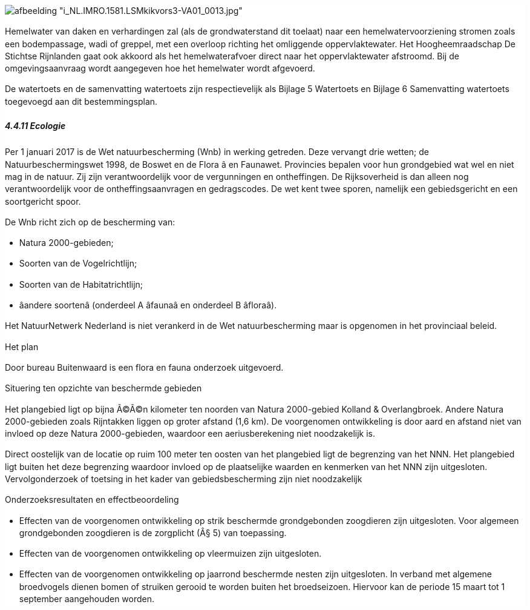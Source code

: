 ![afbeelding "i_NL.IMRO.1581.LSMkikvors3-VA01_0013.jpg"](i_NL.IMRO.1581.LSMkikvors3-VA01_0013.jpg)

Hemelwater van daken en verhardingen zal (als de grondwaterstand dit toelaat) naar een hemelwatervoorziening stromen zoals een bodempassage, wadi of greppel, met een overloop richting het omliggende oppervlaktewater. Het Hoogheemraadschap De Stichtse Rijnlanden gaat ook akkoord als het hemelwaterafvoer direct naar het oppervlaktewater afstroomd. Bij de omgevingsaanvraag wordt aangegeven hoe het hemelwater wordt afgevoerd.

De watertoets en de samenvatting watertoets zijn respectievelijk als Bijlage 5 Watertoets en Bijlage 6 Samenvatting watertoets toegevoegd aan dit bestemmingsplan.

##### 4\.4\.11 Ecologie

Per 1 januari 2017 is de Wet natuurbescherming (Wnb) in werking getreden. Deze vervangt drie wetten; de Natuurbeschermingswet 1998, de Boswet en de Flora â en Faunawet. Provincies bepalen voor hun grondgebied wat wel en niet mag in de natuur. Zij zijn verantwoordelijk voor de vergunningen en ontheffingen. De Rijksoverheid is dan alleen nog verantwoordelijk voor de ontheffingsaanvragen en gedragscodes. De wet kent twee sporen, namelijk een gebiedsgericht en een soortgericht spoor.

De Wnb richt zich op de bescherming van:

* Natura 2000\-gebieden;

* Soorten van de Vogelrichtlijn;

* Soorten van de Habitatrichtlijn;

* âandere soortenâ (onderdeel A âfaunaâ en onderdeel B âfloraâ).

Het NatuurNetwerk Nederland is niet verankerd in de Wet natuurbescherming maar is opgenomen in het provinciaal beleid.

Het plan

Door bureau Buitenwaard is een flora en fauna onderzoek uitgevoerd.

Situering ten opzichte van beschermde gebieden

Het plangebied ligt op bijna Ã©Ã©n kilometer ten noorden van Natura 2000\-gebied Kolland \& Overlangbroek. Andere Natura 2000\-gebieden zoals Rijntakken liggen op groter afstand (1,6 km). De voorgenomen ontwikkeling is door aard en afstand niet van invloed op deze Natura 2000\-gebieden, waardoor een aeriusberekening niet noodzakelijk is.

Direct oostelijk van de locatie op ruim 100 meter ten oosten van het plangebied ligt de begrenzing van het NNN. Het plangebied ligt buiten het deze begrenzing waardoor invloed op de plaatselijke waarden en kenmerken van het NNN zijn uitgesloten. Vervolgonderzoek of toetsing in het kader van gebiedsbescherming zijn niet noodzakelijk

Onderzoeksresultaten en effectbeoordeling

* Effecten van de voorgenomen ontwikkeling op strik beschermde grondgebonden zoogdieren zijn uitgesloten. Voor algemeen grondgebonden zoogdieren is de zorgplicht (Â§ 5\) van toepassing.

* Effecten van de voorgenomen ontwikkeling op vleermuizen zijn uitgesloten.

* Effecten van de voorgenomen ontwikkeling op jaarrond beschermde nesten zijn uitgesloten. In verband met algemene broedvogels dienen bomen of struiken gerooid te worden buiten het broedseizoen. Hiervoor kan de periode 15 maart tot 1 september aangehouden worden.
